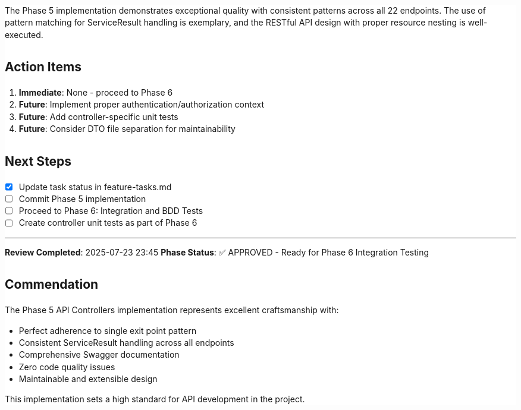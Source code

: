 The Phase 5 implementation demonstrates exceptional quality with consistent patterns across all 22 endpoints. The use of pattern matching for ServiceResult handling is exemplary, and the RESTful API design with proper resource nesting is well-executed.

## Action Items
1. **Immediate**: None - proceed to Phase 6
2. **Future**: Implement proper authentication/authorization context
3. **Future**: Add controller-specific unit tests
4. **Future**: Consider DTO file separation for maintainability

## Next Steps
- [x] Update task status in feature-tasks.md
- [ ] Commit Phase 5 implementation
- [ ] Proceed to Phase 6: Integration and BDD Tests
- [ ] Create controller unit tests as part of Phase 6

---

**Review Completed**: 2025-07-23 23:45
**Phase Status**: ✅ APPROVED - Ready for Phase 6 Integration Testing

## Commendation
The Phase 5 API Controllers implementation represents excellent craftsmanship with:
- Perfect adherence to single exit point pattern
- Consistent ServiceResult handling across all endpoints
- Comprehensive Swagger documentation
- Zero code quality issues
- Maintainable and extensible design

This implementation sets a high standard for API development in the project.